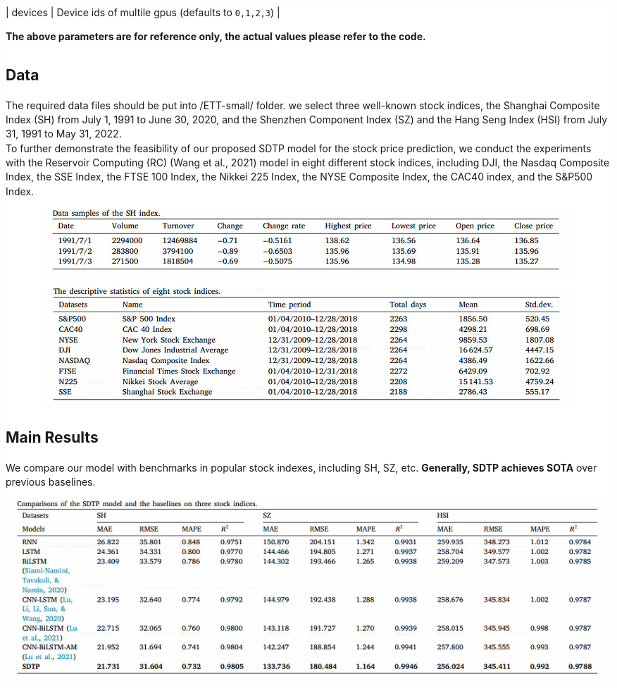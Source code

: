 | devices | Device ids of multile gpus (defaults to `0,1,2,3`)                                                                                                                                                                                       |

**The above parameters are for reference only, the actual values please refer to the code.**
## Data
The required data files should be put into /ETT-small/ folder. 
we select three well-known stock indices, the Shanghai
Composite Index (SH) from July 1, 1991 to June 30, 2020, and the
Shenzhen Component Index (SZ) and the Hang Seng Index (HSI) from
July 31, 1991 to May 31, 2022.   
To further demonstrate the feasibility of our proposed SDTP model
for the stock price prediction, we conduct the experiments with the
Reservoir Computing (RC) (Wang et al., 2021) model in eight different stock indices,
including DJI, the Nasdaq Composite Index, the SSE Index, the FTSE
100 Index, the Nikkei 225 Index, the NYSE Composite Index, the CAC40
index, and the S&P500 Index.
<p align="center">
<img src=".\pic\data1.png" height = "" alt="" align=center />
</p>
<p align="center">
<img src=".\pic\data2.png" height = "" alt="" align=center />
</p>

##  Main Results

We compare our model with benchmarks in popular stock indexes, including SH, SZ, etc. **Generally, SDTP achieves SOTA** over previous baselines.

<p align="center">
<img src=".\pic\exp1.png" height = "" alt="" align=center />
</p>
<p align="center">
